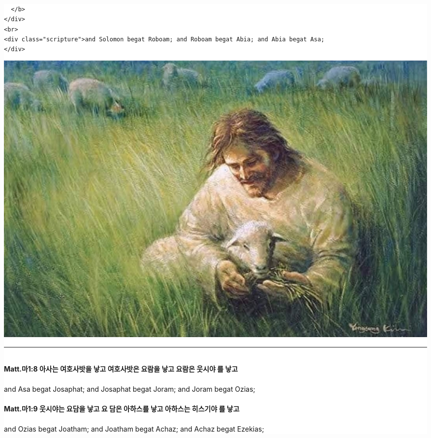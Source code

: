       </b>
    </div>
    <br>
    <div class="scripture">and Solomon begat Roboam; and Roboam begat Abia; and Abia begat Asa; 
    </div>         
  </div>
  <div class="image-container">
    <img src='../../pictures/picture_81.jpg'>
  </div>
</div>

---

<div class="columns">
  <div class="scriptures">
    <br>
    <div class="scripture">
      <b>Matt.마1:8 아사는 여호사밧을 낳고 여호사밧은 요람을 낳고 요람은 웃시야 를 낳고 
      </b>
    </div>
    <br>
    <div class="scripture">and Asa begat Josaphat; and Josaphat begat Joram; and Joram begat Ozias; 
    </div>
    <br>
    <div class="scripture">
      <b>Matt.마1:9 웃시야는 요담을 낳고 요 담은 아하스를 낳고 아하스는 히스기야 를 낳고 
      </b>
    </div>
    <br>
    <div class="scripture">and Ozias begat Joatham; and Joatham begat Achaz; and Achaz begat Ezekias; 
    </div>         
  </div>
  <div class="image-container">